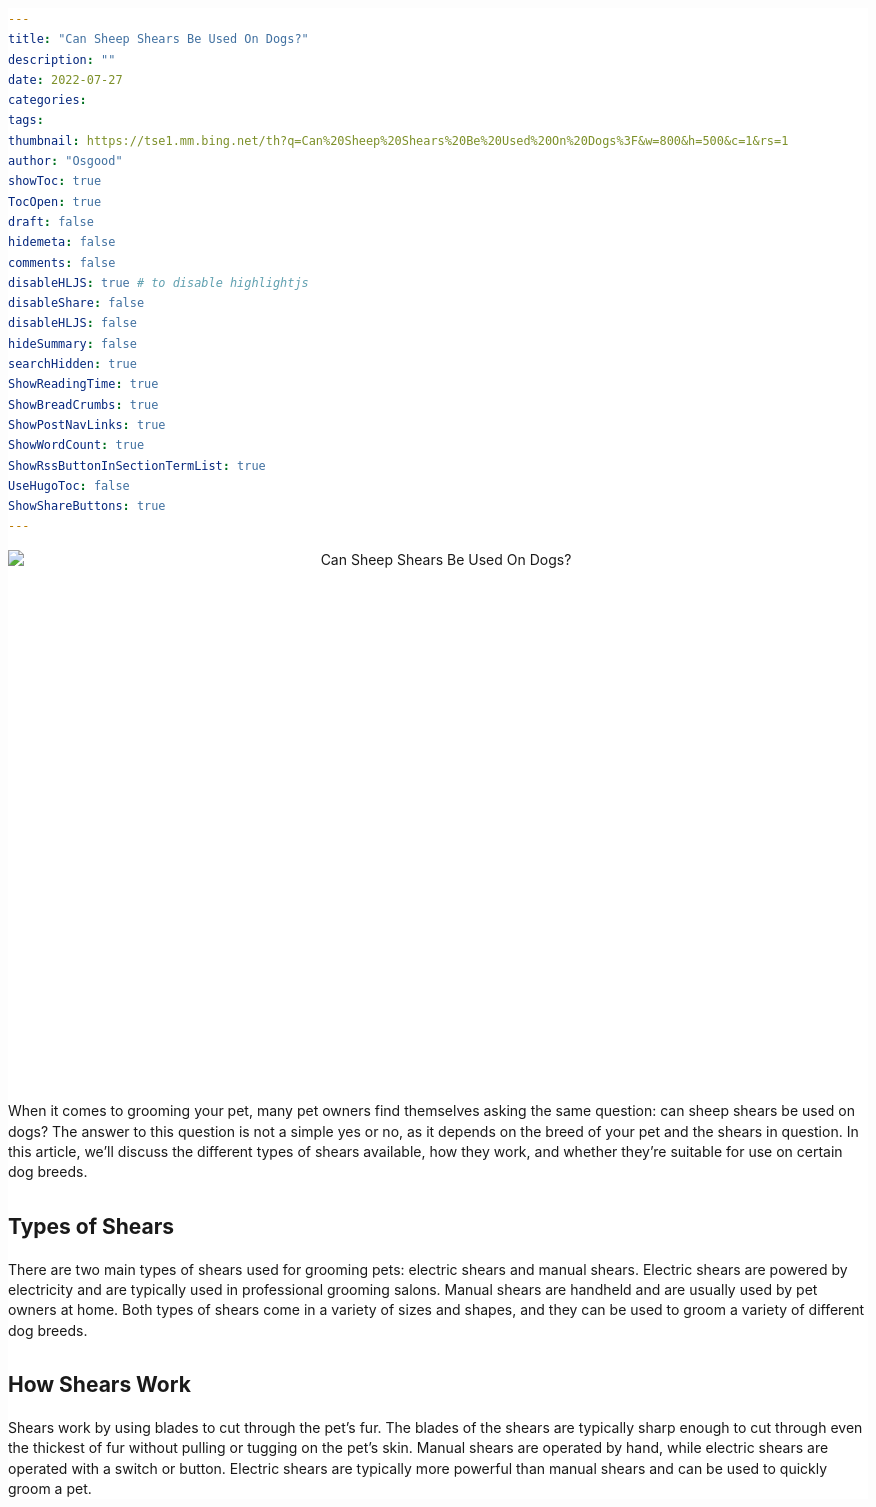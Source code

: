 ```yaml
---
title: "Can Sheep Shears Be Used On Dogs?"
description: ""
date: 2022-07-27
categories: 
tags: 
thumbnail: https://tse1.mm.bing.net/th?q=Can%20Sheep%20Shears%20Be%20Used%20On%20Dogs%3F&w=800&h=500&c=1&rs=1
author: "Osgood"
showToc: true
TocOpen: true
draft: false
hidemeta: false
comments: false
disableHLJS: true # to disable highlightjs
disableShare: false
disableHLJS: false
hideSummary: false
searchHidden: true
ShowReadingTime: true
ShowBreadCrumbs: true
ShowPostNavLinks: true
ShowWordCount: true
ShowRssButtonInSectionTermList: true
UseHugoToc: false
ShowShareButtons: true
---
```


<center>
	<img src="https://tse1.mm.bing.net/th?q=Can%20Sheep%20Shears%20Be%20Used%20On%20Dogs%3F&w=800&h=500&c=1&rs=1" alt="Can Sheep Shears Be Used On Dogs?" width="800" height="500" style="display: block; width: 100%; height: auto">
</center>

<p>When it comes to grooming your pet, many pet owners find themselves asking the same question: can sheep shears be used on dogs? The answer to this question is not a simple yes or no, as it depends on the breed of your pet and the shears in question. In this article, we’ll discuss the different types of shears available, how they work, and whether they’re suitable for use on certain dog breeds.</p>

<h2>Types of Shears</h2>

<p>There are two main types of shears used for grooming pets: electric shears and manual shears. Electric shears are powered by electricity and are typically used in professional grooming salons. Manual shears are handheld and are usually used by pet owners at home. Both types of shears come in a variety of sizes and shapes, and they can be used to groom a variety of different dog breeds.</p>

<h2>How Shears Work</h2>

<p>Shears work by using blades to cut through the pet’s fur. The blades of the shears are typically sharp enough to cut through even the thickest of fur without pulling or tugging on the pet’s skin. Manual shears are operated by hand, while electric shears are operated with a switch or button. Electric shears are typically more powerful than manual shears and can be used to quickly groom a pet.</p>
